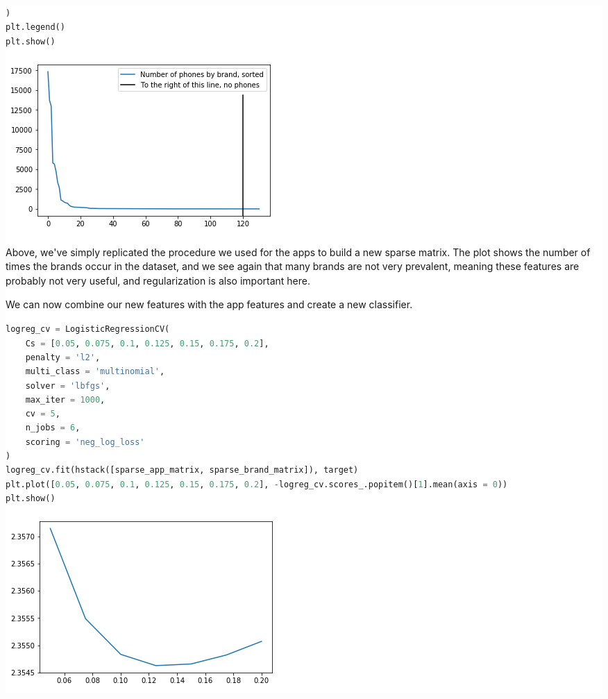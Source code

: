 ```python
)
plt.legend()
plt.show()
```


![png](/pages/ClassifyMobileUsers_files/ClassifyMobileUsers_23_0.png)


Above, we've simply replicated the procedure we used for the apps to build a new sparse matrix. The plot shows the number of times the brands occur in the dataset, and we see again that many brands are not very prevalent, meaning these features are probably not very useful, and regularization is also important here.

We can now combine our new features with the app features and create a new classifier.


```python
logreg_cv = LogisticRegressionCV(
    Cs = [0.05, 0.075, 0.1, 0.125, 0.15, 0.175, 0.2],
    penalty = 'l2', 
    multi_class = 'multinomial',
    solver = 'lbfgs',
    max_iter = 1000,
    cv = 5,
    n_jobs = 6,
    scoring = 'neg_log_loss'
)
logreg_cv.fit(hstack([sparse_app_matrix, sparse_brand_matrix]), target)
plt.plot([0.05, 0.075, 0.1, 0.125, 0.15, 0.175, 0.2], -logreg_cv.scores_.popitem()[1].mean(axis = 0))
plt.show()
```


![png](/pages/ClassifyMobileUsers_files/ClassifyMobileUsers_25_0.png)
